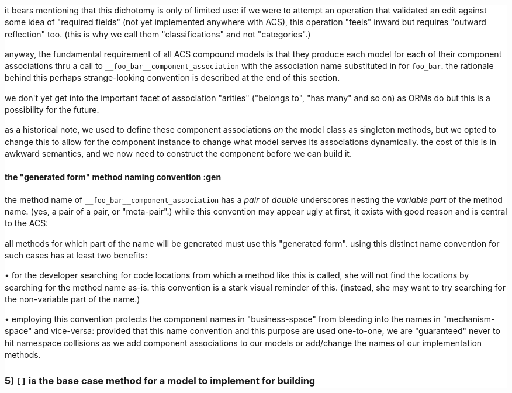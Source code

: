 it bears mentioning that this dichotomy is only of limited use: if
we were to attempt an operation that validated an edit against some
idea of "required fields" (not yet implemented anywhere with ACS),
this operation "feels" inward but requires "outward reflection" too.
(this is why we call them "classifications" and not "categories".)

anyway, the fundamental requirement of all ACS compound models is that they
produce each model for each of their component associations thru a call to
`__foo_bar__component_association` with the association name substituted in
for `foo_bar`. the rationale behind this perhaps strange-looking convention
is described at the end of this section.

we don't yet get into the important facet of association "arities"
("belongs to", "has many" and so on) as ORMs do but this is a
possibility for the future.

as a historical note, we used to define these component
associations *on* the model class as singleton methods, but we
opted to change this to allow for the component instance to change
what model serves its associations dynamically. the cost of this is
in awkward semantics, and we now need to construct the component
before we can build it.




#### the "generated form" method naming convention :gen

the method name of `__foo_bar__component_association` has a *pair* of
*double* underscores nesting the *variable part*  of the method name.
(yes, a pair of a pair, or "meta-pair".) while this convention may
appear ugly at first, it exists with good reason and is central to the
ACS:

all methods for which part of the name will be generated must use
this "generated form". using this distinct name convention for
such cases has at least two benefits:

• for the developer searching for code locations from which a method
  like this is called, she will not find the locations by searching
  for the method name as-is. this convention is a stark visual
  reminder of this. (instead, she may want to try searching for the
  non-variable part of the name.)

• employing this convention protects the component names in
  "business-space" from bleeding into the names in "mechanism-space"
  and vice-versa: provided that this name convention and this
  purpose are used one-to-one, we are "guaranteed" never to hit
  namespace collisions as we add component associations to our models
  or add/change the names of our implementation methods.




### 5) `[]` is the base case method for a model to implement for building
